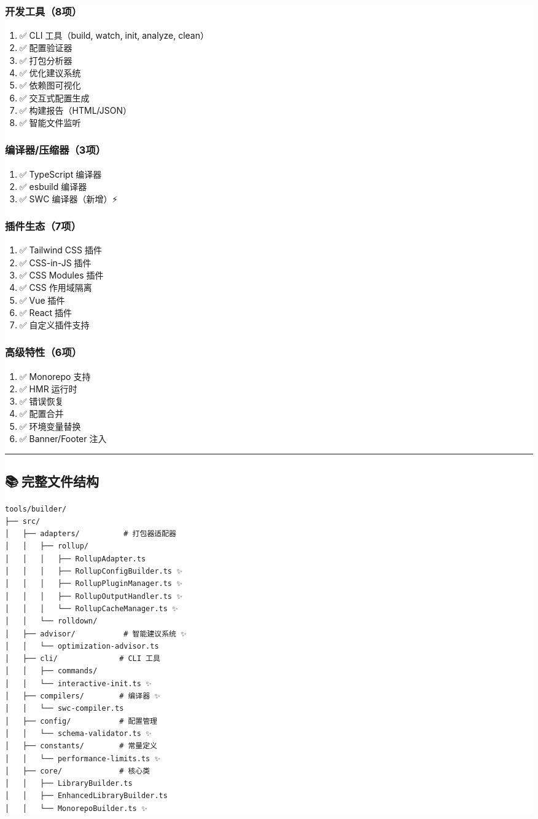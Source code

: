 ### 开发工具（8项）
1. ✅ CLI 工具（build, watch, init, analyze, clean）
2. ✅ 配置验证器
3. ✅ 打包分析器
4. ✅ 优化建议系统
5. ✅ 依赖图可视化
6. ✅ 交互式配置生成
7. ✅ 构建报告（HTML/JSON）
8. ✅ 智能文件监听

### 编译器/压缩器（3项）
1. ✅ TypeScript 编译器
2. ✅ esbuild 编译器
3. ✅ SWC 编译器（新增）⚡

### 插件生态（7项）
1. ✅ Tailwind CSS 插件
2. ✅ CSS-in-JS 插件
3. ✅ CSS Modules 插件
4. ✅ CSS 作用域隔离
5. ✅ Vue 插件
6. ✅ React 插件
7. ✅ 自定义插件支持

### 高级特性（6项）
1. ✅ Monorepo 支持
2. ✅ HMR 运行时
3. ✅ 错误恢复
4. ✅ 配置合并
5. ✅ 环境变量替换
6. ✅ Banner/Footer 注入

---

## 📚 完整文件结构

```
tools/builder/
├── src/
│   ├── adapters/          # 打包器适配器
│   │   ├── rollup/
│   │   │   ├── RollupAdapter.ts
│   │   │   ├── RollupConfigBuilder.ts ✨
│   │   │   ├── RollupPluginManager.ts ✨
│   │   │   ├── RollupOutputHandler.ts ✨
│   │   │   └── RollupCacheManager.ts ✨
│   │   └── rolldown/
│   ├── advisor/           # 智能建议系统 ✨
│   │   └── optimization-advisor.ts
│   ├── cli/              # CLI 工具
│   │   ├── commands/
│   │   └── interactive-init.ts ✨
│   ├── compilers/        # 编译器 ✨
│   │   └── swc-compiler.ts
│   ├── config/           # 配置管理
│   │   └── schema-validator.ts ✨
│   ├── constants/        # 常量定义
│   │   └── performance-limits.ts ✨
│   ├── core/             # 核心类
│   │   ├── LibraryBuilder.ts
│   │   ├── EnhancedLibraryBuilder.ts
│   │   └── MonorepoBuilder.ts ✨
```
